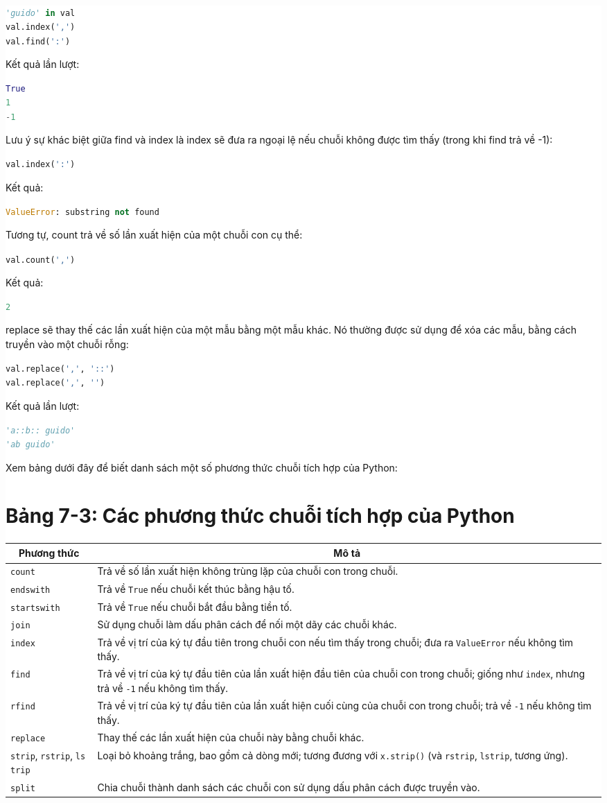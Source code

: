 ```python
'guido' in val
val.index(',')
val.find(':')
```
Kết quả lần lượt:

```python
True
1
-1
```
Lưu ý sự khác biệt giữa find và index là index sẽ đưa ra ngoại lệ nếu chuỗi không được tìm thấy (trong khi find trả về -1):

```python
val.index(':')
```
Kết quả:

```python
ValueError: substring not found
```
Tương tự, count trả về số lần xuất hiện của một chuỗi con cụ thể:

```python
val.count(',')
```
Kết quả:

```python
2
```
replace sẽ thay thế các lần xuất hiện của một mẫu bằng một mẫu khác. Nó thường được sử dụng để xóa các mẫu, bằng cách truyền vào một chuỗi rỗng:

```python
val.replace(',', '::')
val.replace(',', '')
```
Kết quả lần lượt:

```python
'a::b:: guido'
'ab guido'
```
Xem bảng dưới đây để biết danh sách một số phương thức chuỗi tích hợp của Python:
# Bảng 7-3: Các phương thức chuỗi tích hợp của Python

| **Phương thức**       | **Mô tả**                                                                                     |
|-----------------------|---------------------------------------------------------------------------------------------|
| `count`              | Trả về số lần xuất hiện không trùng lặp của chuỗi con trong chuỗi.                          |
| `endswith`           | Trả về `True` nếu chuỗi kết thúc bằng hậu tố.                                               |
| `startswith`         | Trả về `True` nếu chuỗi bắt đầu bằng tiền tố.                                               |
| `join`               | Sử dụng chuỗi làm dấu phân cách để nối một dãy các chuỗi khác.                              |
| `index`              | Trả về vị trí của ký tự đầu tiên trong chuỗi con nếu tìm thấy trong chuỗi; đưa ra `ValueError` nếu không tìm thấy. |
| `find`               | Trả về vị trí của ký tự đầu tiên của lần xuất hiện đầu tiên của chuỗi con trong chuỗi; giống như `index`, nhưng trả về `-1` nếu không tìm thấy. |
| `rfind`              | Trả về vị trí của ký tự đầu tiên của lần xuất hiện cuối cùng của chuỗi con trong chuỗi; trả về `-1` nếu không tìm thấy. |
| `replace`            | Thay thế các lần xuất hiện của chuỗi này bằng chuỗi khác.                                   |
| `strip`, `rstrip`, `lstrip` | Loại bỏ khoảng trắng, bao gồm cả dòng mới; tương đương với `x.strip()` (và `rstrip`, `lstrip`, tương ứng). |
| `split`              | Chia chuỗi thành danh sách các chuỗi con sử dụng dấu phân cách được truyền vào.             |